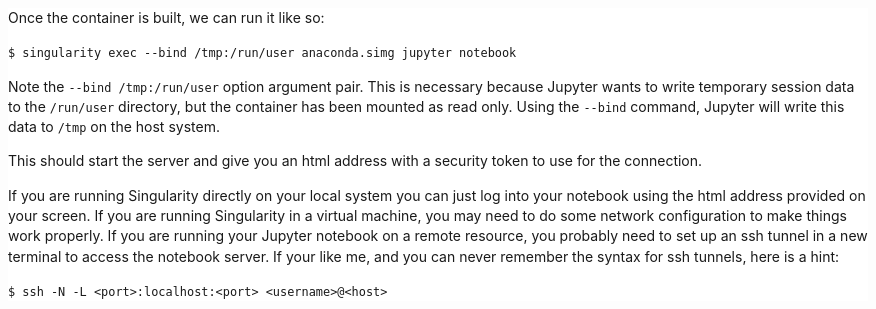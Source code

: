 Once the container is built, we can run it like so:

```
$ singularity exec --bind /tmp:/run/user anaconda.simg jupyter notebook
```

Note the `--bind /tmp:/run/user` option argument pair.  This is necessary because Jupyter wants to write temporary session data to the `/run/user` directory, but the container has been mounted as read only.  Using the `--bind` command, Jupyter will write this data to `/tmp` on the host system.  


This should start the server and give you an html address with a security token to use for the connection.

If you are running Singularity directly on your local system you can just log into your notebook using the html address provided on your screen.  If you are running Singularity in a virtual machine, you may need to do some network configuration to make things work properly.  If you are running your Jupyter notebook on a remote resource, you probably need to set up an ssh tunnel in a new terminal to access the notebook server.  If your like me, and you can never remember the syntax for ssh tunnels, here is a hint:

```
$ ssh -N -L <port>:localhost:<port> <username>@<host>
```



















